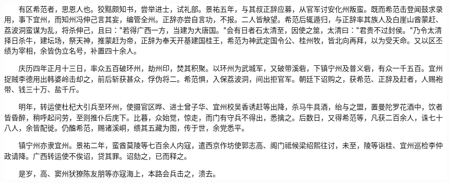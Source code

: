 　　有区希范者，思恩人也。狡黠颇知书，尝举进士，试礼部。景祐五年，与其叔正辞应募，从官军讨安化州叛蛮。既而希范击登闻鼓求录用，事下宜州，而知州冯伸己言其妄，编管全州。正辞亦尝自言功，不报。二人皆觖望。希范后辄遁归，与正辞率其族人及白崖山酋蒙赶、荔波洞蛮谋为乱，将杀伸己，且曰："若得广西一方，当建为大唐国。"会有日者石太清至，因使之筮，太清曰："君贵不过封侯。"乃令太清择日杀牛，建坛场，祭天神，推蒙赶为帝，正辞为奉天开基建国桂王，希范为神武定国令公、桂州牧，皆北向再拜，以为受天命。又以区丕绩为宰相，余皆伪立名号，补置四十余人。

　　庆历四年正月十三日，率众五百破环州，劫州印，焚其积聚。以环州为武城军，又破带溪砦，下镇宁州及普义砦，有众一千五百。宜州捉贼李德用出韩婆岭击却之，前后斩获甚众，俘伪将二。希范惧，入保荔波洞，间出拒官军。朝廷下诏购之，获希范、正辞及赶者，人赐袍带、钱三十万、盐千斤。

　　明年，转运使杜杞大引兵至环州，使摄官区晔、进士曾子华、宜州校吴香诱赶等出降，杀马牛具酒，绐与之盟，置曼陀罗花酒中，饮者皆昏醉，稍呼起问劳，至则推仆后庑下。比暮，众始觉，惊走，而门有守兵不得出，悉擒之。后数日，又得希范等，凡获二百余人，诛七十八人，余皆配徙。仍醢希范，赐诸溪峒，缋其五藏为图，传于世，余党悉平。

　　镇宁州亦隶宜州。景祐二年，蛮酋莫陵等七百余人内寇，遣西京作坊使郭志高、阁门祗候梁绍熙往讨，未至，陵等诣桂、宜州巡检李仲政请降。广西转运使不俟诏，贷其罪。诏劾之，已而释之。

　　是岁，高、窦州犾獠陈友朋等亦寇海上，本路会兵击之，溃去。